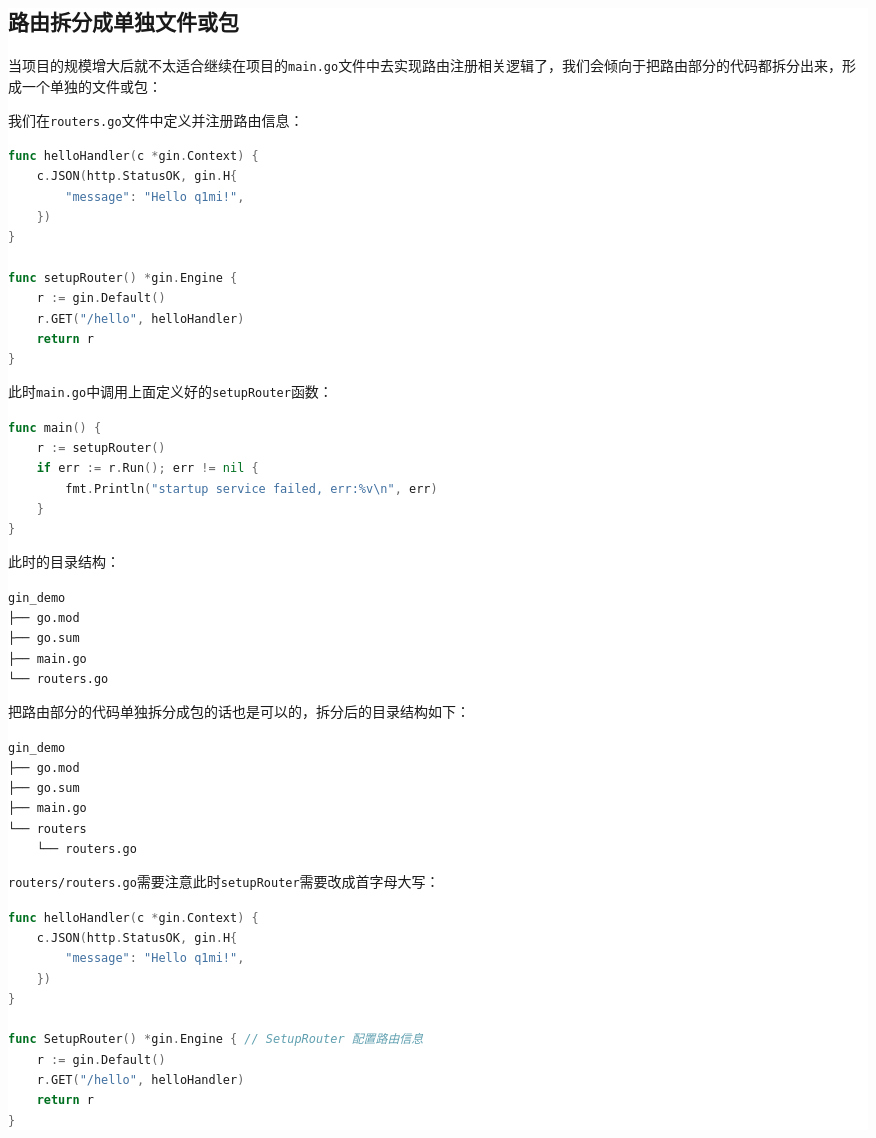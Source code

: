 ## 路由拆分成单独文件或包

当项目的规模增大后就不太适合继续在项目的`main.go`文件中去实现路由注册相关逻辑了，我们会倾向于把路由部分的代码都拆分出来，形成一个单独的文件或包：

我们在`routers.go`文件中定义并注册路由信息：

```go
func helloHandler(c *gin.Context) {
	c.JSON(http.StatusOK, gin.H{
		"message": "Hello q1mi!",
	})
}

func setupRouter() *gin.Engine {
	r := gin.Default()
	r.GET("/hello", helloHandler)
	return r
}
```

此时`main.go`中调用上面定义好的`setupRouter`函数：

```go
func main() {
	r := setupRouter()
	if err := r.Run(); err != nil {
		fmt.Println("startup service failed, err:%v\n", err)
	}
}
```

此时的目录结构：

```bash
gin_demo
├── go.mod
├── go.sum
├── main.go
└── routers.go
```

把路由部分的代码单独拆分成包的话也是可以的，拆分后的目录结构如下：

```bash
gin_demo
├── go.mod
├── go.sum
├── main.go
└── routers
    └── routers.go
```

`routers/routers.go`需要注意此时`setupRouter`需要改成首字母大写：

```go
func helloHandler(c *gin.Context) {
	c.JSON(http.StatusOK, gin.H{
		"message": "Hello q1mi!",
	})
}

func SetupRouter() *gin.Engine { // SetupRouter 配置路由信息
	r := gin.Default()
	r.GET("/hello", helloHandler)
	return r
}
```
